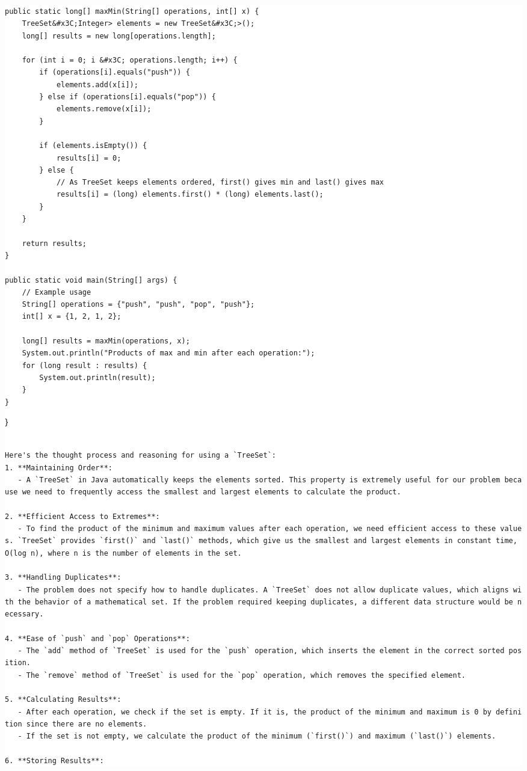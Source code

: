    public static long[] maxMin(String[] operations, int[] x) {
        TreeSet&#x3C;Integer> elements = new TreeSet&#x3C;>();
        long[] results = new long[operations.length];

        for (int i = 0; i &#x3C; operations.length; i++) {
            if (operations[i].equals("push")) {
                elements.add(x[i]);
            } else if (operations[i].equals("pop")) {
                elements.remove(x[i]);
            }

            if (elements.isEmpty()) {
                results[i] = 0;
            } else {
                // As TreeSet keeps elements ordered, first() gives min and last() gives max
                results[i] = (long) elements.first() * (long) elements.last();
            }
        }

        return results;
    }

    public static void main(String[] args) {
        // Example usage
        String[] operations = {"push", "push", "pop", "push"};
        int[] x = {1, 2, 1, 2};

        long[] results = maxMin(operations, x);
        System.out.println("Products of max and min after each operation:");
        for (long result : results) {
            System.out.println(result);
        }
    }
}
```

Here's the thought process and reasoning for using a `TreeSet`:
1. **Maintaining Order**:
   - A `TreeSet` in Java automatically keeps the elements sorted. This property is extremely useful for our problem because we need to frequently access the smallest and largest elements to calculate the product.
   
2. **Efficient Access to Extremes**:
   - To find the product of the minimum and maximum values after each operation, we need efficient access to these values. `TreeSet` provides `first()` and `last()` methods, which give us the smallest and largest elements in constant time, O(log n), where n is the number of elements in the set.

3. **Handling Duplicates**:
   - The problem does not specify how to handle duplicates. A `TreeSet` does not allow duplicate values, which aligns with the behavior of a mathematical set. If the problem required keeping duplicates, a different data structure would be necessary.

4. **Ease of `push` and `pop` Operations**:
   - The `add` method of `TreeSet` is used for the `push` operation, which inserts the element in the correct sorted position.
   - The `remove` method of `TreeSet` is used for the `pop` operation, which removes the specified element.

5. **Calculating Results**:
   - After each operation, we check if the set is empty. If it is, the product of the minimum and maximum is 0 by definition since there are no elements.
   - If the set is not empty, we calculate the product of the minimum (`first()`) and maximum (`last()`) elements.

6. **Storing Results**:
```